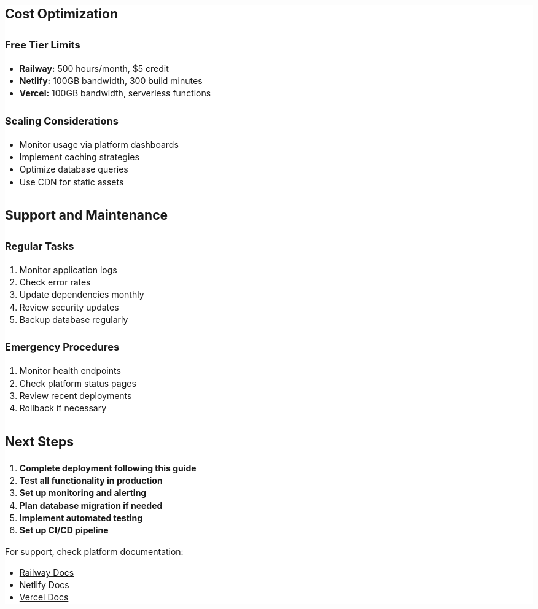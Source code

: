 ## Cost Optimization

### Free Tier Limits
- **Railway:** 500 hours/month, $5 credit
- **Netlify:** 100GB bandwidth, 300 build minutes
- **Vercel:** 100GB bandwidth, serverless functions

### Scaling Considerations
- Monitor usage via platform dashboards
- Implement caching strategies
- Optimize database queries
- Use CDN for static assets

## Support and Maintenance

### Regular Tasks
1. Monitor application logs
2. Check error rates
3. Update dependencies monthly
4. Review security updates
5. Backup database regularly

### Emergency Procedures
1. Monitor health endpoints
2. Check platform status pages
3. Review recent deployments
4. Rollback if necessary

## Next Steps

1. **Complete deployment following this guide**
2. **Test all functionality in production**
3. **Set up monitoring and alerting**
4. **Plan database migration if needed**
5. **Implement automated testing**
6. **Set up CI/CD pipeline**

For support, check platform documentation:
- [Railway Docs](https://docs.railway.app/)
- [Netlify Docs](https://docs.netlify.com/)
- [Vercel Docs](https://vercel.com/docs)
